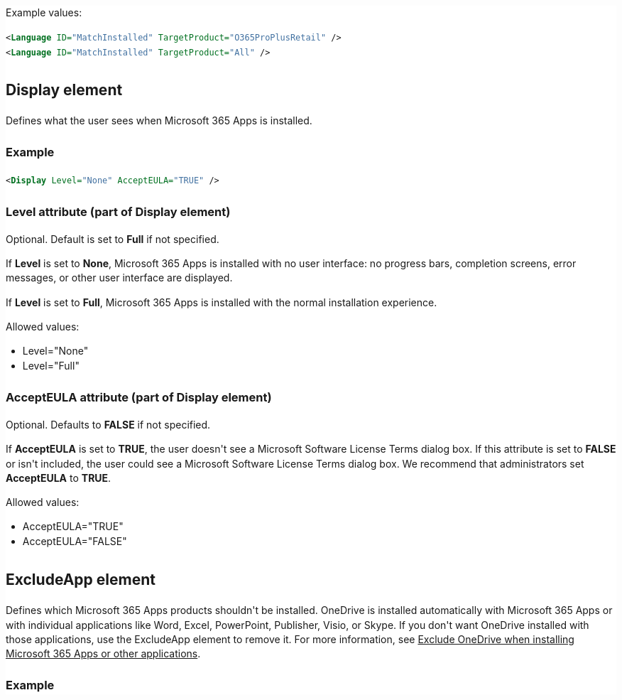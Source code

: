 Example values:

```xml
<Language ID="MatchInstalled" TargetProduct="O365ProPlusRetail" />
<Language ID="MatchInstalled" TargetProduct="All" />
```

## Display element

Defines what the user sees when Microsoft 365 Apps is installed.

### Example

```xml
<Display Level="None" AcceptEULA="TRUE" />  
```

### Level attribute (part of Display element)

Optional. Default is set to **Full** if not specified.

If **Level** is set to **None**, Microsoft 365 Apps is installed with no user interface: no progress bars, completion screens, error messages, or other user interface are displayed.

If **Level** is set to **Full**, Microsoft 365 Apps is installed with the normal installation experience. 

Allowed values:

- Level="None"
- Level="Full"

### AcceptEULA attribute (part of Display element)

Optional. Defaults to **FALSE** if not specified.

If **AcceptEULA** is set to **TRUE**, the user doesn't see a Microsoft Software License Terms dialog box. If this attribute is set to **FALSE** or isn't included, the user could see a Microsoft Software License Terms dialog box. We recommend that administrators set **AcceptEULA** to **TRUE**. 

Allowed values:

- AcceptEULA="TRUE"
- AcceptEULA="FALSE"

## ExcludeApp element


Defines which Microsoft 365 Apps products shouldn't be installed. OneDrive is installed automatically with Microsoft 365 Apps or with individual applications like Word, Excel, PowerPoint, Publisher, Visio, or Skype. If you don't want OneDrive installed with those applications, use the ExcludeApp element to remove it. For more information, see [Exclude OneDrive when installing Microsoft 365 Apps or other applications](overview-office-deployment-tool.md#exclude-onedrive-when-installing-microsoft-365-apps-or-other-applications).

### Example
